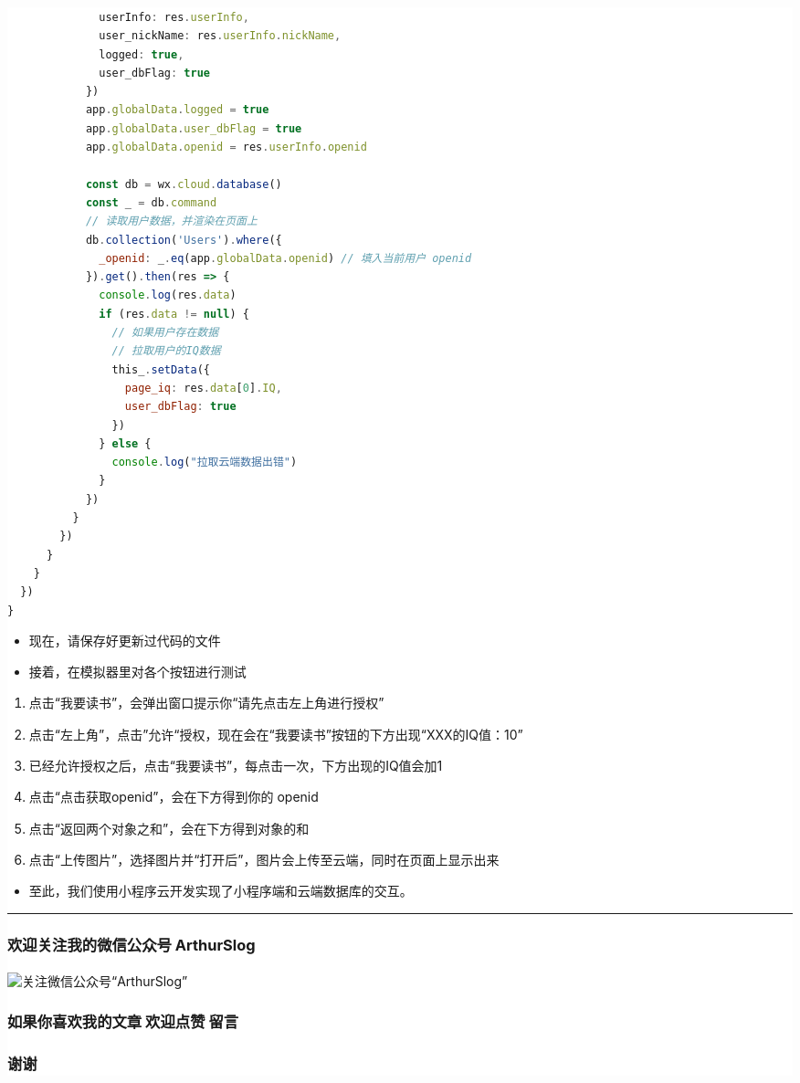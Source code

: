 ``` js
              userInfo: res.userInfo,
              user_nickName: res.userInfo.nickName,
              logged: true,
              user_dbFlag: true
            })
            app.globalData.logged = true
            app.globalData.user_dbFlag = true
            app.globalData.openid = res.userInfo.openid

            const db = wx.cloud.database()
            const _ = db.command
            // 读取用户数据，并渲染在页面上
            db.collection('Users').where({
              _openid: _.eq(app.globalData.openid) // 填入当前用户 openid
            }).get().then(res => {
              console.log(res.data)
              if (res.data != null) {
                // 如果用户存在数据
                // 拉取用户的IQ数据
                this_.setData({
                  page_iq: res.data[0].IQ,
                  user_dbFlag: true
                })
              } else {
                console.log("拉取云端数据出错")
              }
            })
          }
        })
      }
    }
  })
}
```

* 现在，请保存好更新过代码的文件

* 接着，在模拟器里对各个按钮进行测试

1. 点击“我要读书”，会弹出窗口提示你“请先点击左上角进行授权”

2. 点击“左上角”，点击”允许“授权，现在会在“我要读书”按钮的下方出现“XXX的IQ值：10”

3. 已经允许授权之后，点击“我要读书”，每点击一次，下方出现的IQ值会加1

4. 点击“点击获取openid”，会在下方得到你的 openid

5. 点击“返回两个对象之和”，会在下方得到对象的和

6. 点击“上传图片”，选择图片并“打开后”，图片会上传至云端，同时在页面上显示出来

* 至此，我们使用小程序云开发实现了小程序端和云端数据库的交互。

---

### 欢迎关注我的微信公众号 ArthurSlog

![关注微信公众号“ArthurSlog”](https://github.com/BlessedChild/LogofAxu/blob/master/images/icon_128.jpg?raw=true "微信扫描二维码，关注我的公众号")

### 如果你喜欢我的文章 欢迎点赞 留言
### 谢谢
